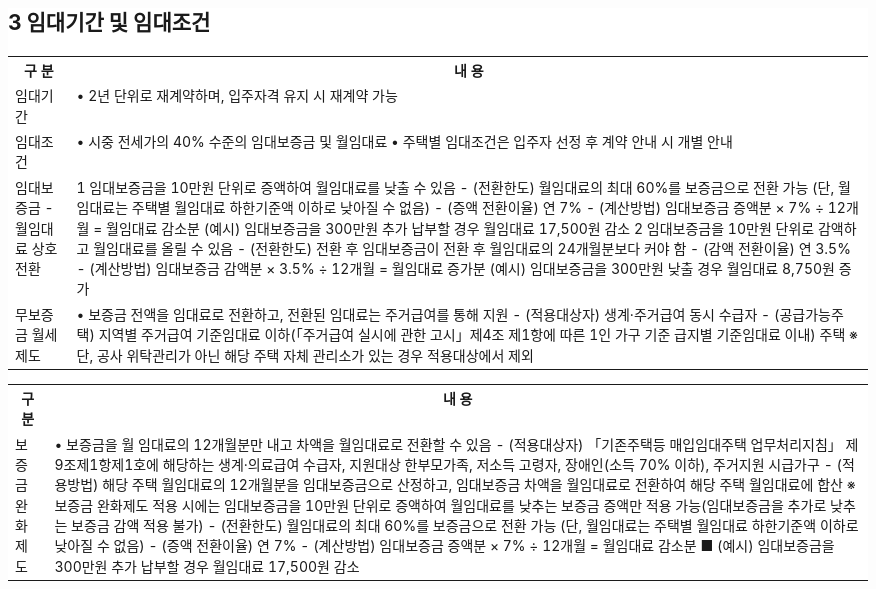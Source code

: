 ## 3 임대기간 및 임대조건

<table>
<tr>
<th>구 분</th>
<th>내 용</th>
</tr>
<tr>
<td>임대기간</td>
<td>• 2년 단위로 재계약하며, 입주자격 유지 시 재계약 가능</td>
</tr>
<tr>
<td>임대조건</td>
<td>• 시중 전세가의 40% 수준의 임대보증금 및 월임대료 • 주택별 임대조건은 입주자 선정 후 계약 안내 시 개별 안내</td>
</tr>
<tr>
<td>임대보증금 - 월임대료 상호전환</td>
<td>1 임대보증금을 10만원 단위로 증액하여 월임대료를 낮출 수 있음 - (전환한도) 월임대료의 최대 60%를 보증금으로 전환 가능 (단, 월임대료는 주택별 월임대료 하한기준액 이하로 낮아질 수 없음) - (증액 전환이율) 연 7% - (계산방법) 임대보증금 증액분 × 7% ÷ 12개월 = 월임대료 감소분 (예시) 임대보증금을 300만원 추가 납부할 경우 월임대료 17,500원 감소 2 임대보증금을 10만원 단위로 감액하고 월임대료를 올릴 수 있음 - (전환한도) 전환 후 임대보증금이 전환 후 월임대료의 24개월분보다 커야 함 - (감액 전환이율) 연 3.5% - (계산방법) 임대보증금 감액분 × 3.5% ÷ 12개월 = 월임대료 증가분 (예시) 임대보증금을 300만원 낮출 경우 월임대료 8,750원 증가</td>
</tr>
<tr>
<td>무보증금 월세제도</td>
<td>• 보증금 전액을 임대료로 전환하고, 전환된 임대료는 주거급여를 통해 지원 - (적용대상자) 생계·주거급여 동시 수급자 - (공급가능주택) 지역별 주거급여 기준임대료 이하(「주거급여 실시에 관한 고시」제4조 제1항에 따른 1인 가구 기준 급지별 기준임대료 이내) 주택 ※ 단, 공사 위탁관리가 아닌 해당 주택 자체 관리소가 있는 경우 적용대상에서 제외</td>
</tr>
</table>


<table>
<tr>
<th>구 분</th>
<th>내 용</th>
</tr>
<tr>
<td>보증금 완화제도</td>
<td>• 보증금을 월 임대료의 12개월분만 내고 차액을 월임대료로 전환할 수 있음 - (적용대상자)
「기존주택등 매입임대주택 업무처리지침」 제9조제1항제1호에 해당하는 생계·의료급여 수급자, 지원대상 한부모가족, 저소득 고령자, 장애인(소득 70% 이하), 주거지원 시급가구 - (적용방법)
해당 주택 월임대료의 12개월분을 임대보증금으로 산정하고, 임대보증금 차액을 월임대료로 전환하여 해당 주택 월임대료에 합산 ※ 보증금 완화제도 적용 시에는 임대보증금을 10만원 단위로 증액하여 월임대료를 낮추는 보증금 증액만 적용 가능(임대보증금을 추가로 낮추는 보증금 감액 적용 불가)
- (전환한도)
월임대료의 최대 60%를 보증금으로 전환 가능 (단, 월임대료는 주택별 월임대료 하한기준액 이하로 낮아질 수 없음)
- (증액 전환이율)
연 7% - (계산방법)
임대보증금 증액분 × 7% ÷ 12개월 = 월임대료 감소분
■ (예시)
임대보증금을 300만원 추가 납부할 경우 월임대료 17,500원 감소</td>
</tr>
</table>
